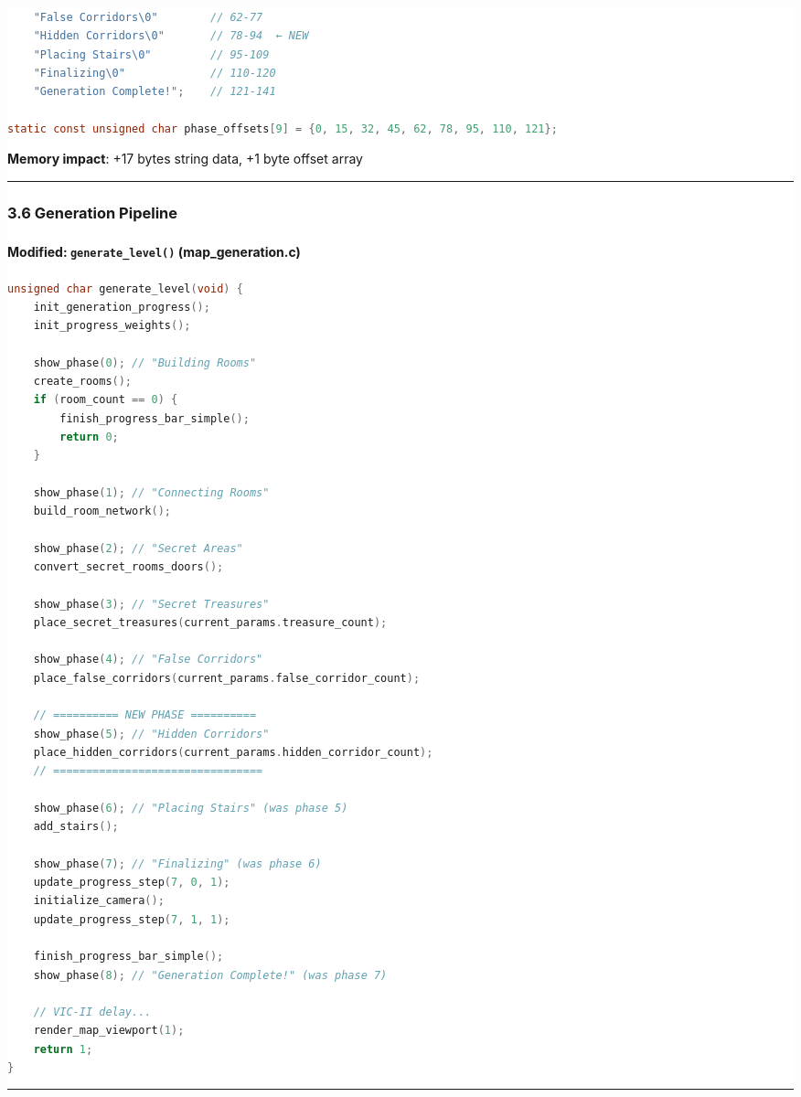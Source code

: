 ```c
    "False Corridors\0"        // 62-77
    "Hidden Corridors\0"       // 78-94  ← NEW
    "Placing Stairs\0"         // 95-109
    "Finalizing\0"             // 110-120
    "Generation Complete!";    // 121-141

static const unsigned char phase_offsets[9] = {0, 15, 32, 45, 62, 78, 95, 110, 121};
```

**Memory impact**: +17 bytes string data, +1 byte offset array

---

### 3.6 Generation Pipeline

#### Modified: `generate_level()` (map_generation.c)

```c
unsigned char generate_level(void) {
    init_generation_progress();
    init_progress_weights();

    show_phase(0); // "Building Rooms"
    create_rooms();
    if (room_count == 0) {
        finish_progress_bar_simple();
        return 0;
    }

    show_phase(1); // "Connecting Rooms"
    build_room_network();

    show_phase(2); // "Secret Areas"
    convert_secret_rooms_doors();

    show_phase(3); // "Secret Treasures"
    place_secret_treasures(current_params.treasure_count);

    show_phase(4); // "False Corridors"
    place_false_corridors(current_params.false_corridor_count);

    // ========== NEW PHASE ==========
    show_phase(5); // "Hidden Corridors"
    place_hidden_corridors(current_params.hidden_corridor_count);
    // ================================

    show_phase(6); // "Placing Stairs" (was phase 5)
    add_stairs();

    show_phase(7); // "Finalizing" (was phase 6)
    update_progress_step(7, 0, 1);
    initialize_camera();
    update_progress_step(7, 1, 1);

    finish_progress_bar_simple();
    show_phase(8); // "Generation Complete!" (was phase 7)

    // VIC-II delay...
    render_map_viewport(1);
    return 1;
}
```

---